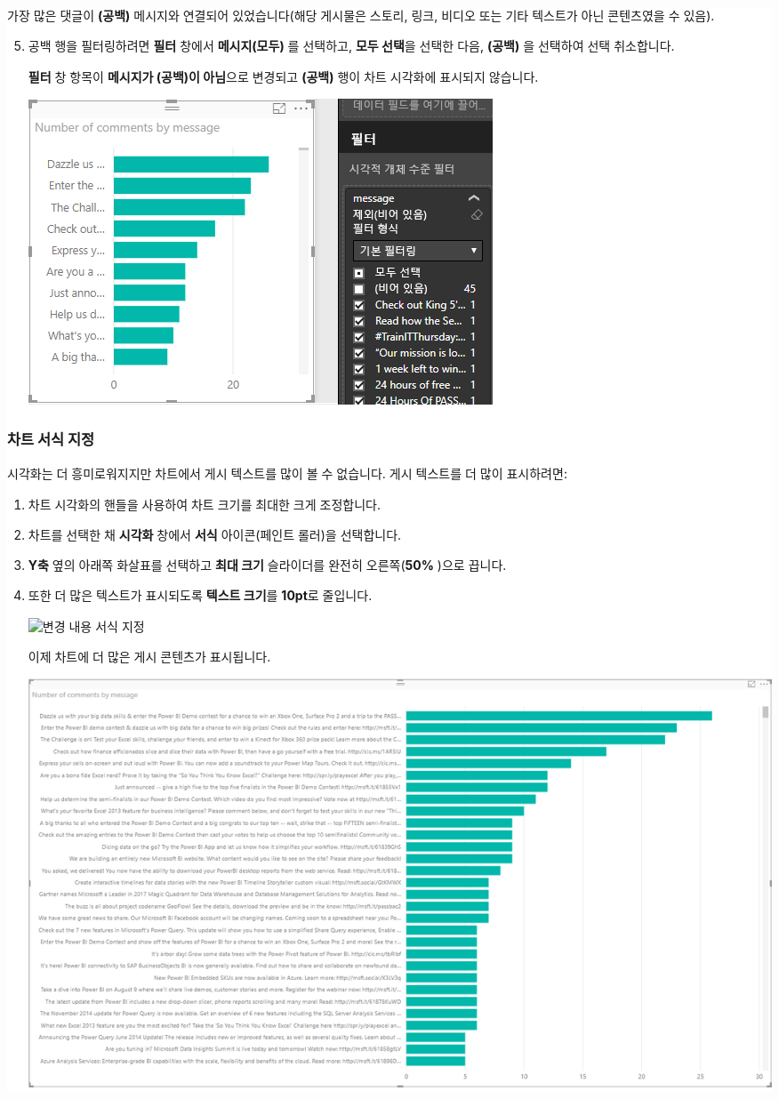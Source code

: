    가장 많은 댓글이 **(공백)** 메시지와 연결되어 있었습니다(해당 게시물은 스토리, 링크, 비디오 또는 기타 텍스트가 아닌 콘텐츠였을 수 있음). 
   
5. 공백 행을 필터링하려면 **필터** 창에서 **메시지(모두)** 를 선택하고, **모두 선택**을 선택한 다음, **(공백)** 을 선택하여 선택 취소합니다. 

   **필터** 창 항목이 **메시지가 (공백)이 아님**으로 변경되고 **(공백)** 행이 차트 시각화에 표시되지 않습니다.
   
   ![공백 행 필터링](media/desktop-tutorial-facebook-analytics/barchart3.png)
   
### <a name="format-the-chart"></a>차트 서식 지정

시각화는 더 흥미로워지지만 차트에서 게시 텍스트를 많이 볼 수 없습니다. 게시 텍스트를 더 많이 표시하려면:

1. 차트 시각화의 핸들을 사용하여 차트 크기를 최대한 크게 조정합니다. 
   
2. 차트를 선택한 채 **시각화** 창에서 **서식** 아이콘(페인트 롤러)을 선택합니다.
   
3. **Y축** 옆의 아래쪽 화살표를 선택하고 **최대 크기** 슬라이더를 완전히 오른쪽(**50%** )으로 끕니다. 
4. 또한 더 많은 텍스트가 표시되도록 **텍스트 크기**를 **10pt**로 줄입니다.
   
   ![변경 내용 서식 지정](media/desktop-tutorial-facebook-analytics/barchart4.png)
   
   이제 차트에 더 많은 게시 콘텐츠가 표시됩니다. 
   
   ![더 많은 게시물 표시](media/desktop-tutorial-facebook-analytics/barchart5.png)
   